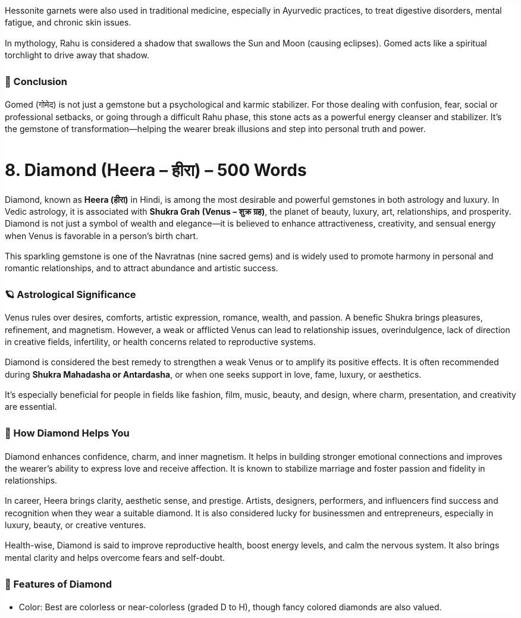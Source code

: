 Hessonite garnets were also used in traditional medicine, especially in Ayurvedic practices, to treat digestive disorders, mental fatigue, and chronic skin issues.

In mythology, Rahu is considered a shadow that swallows the Sun and Moon (causing eclipses). Gomed acts like a spiritual torchlight to drive away that shadow.

### **🌟 Conclusion**

Gomed (गोमेद) is not just a gemstone but a psychological and karmic stabilizer. For those dealing with confusion, fear, social or professional setbacks, or going through a difficult Rahu phase, this stone acts as a powerful energy cleanser and stabilizer. It’s the gemstone of transformation—helping the wearer break illusions and step into personal truth and power.

# **8\. Diamond (Heera – हीरा) – 500 Words**

Diamond, known as **Heera (हीरा)** in Hindi, is among the most desirable and powerful gemstones in both astrology and luxury. In Vedic astrology, it is associated with **Shukra Grah (Venus – शुक्र ग्रह)**, the planet of beauty, luxury, art, relationships, and prosperity. Diamond is not just a symbol of wealth and elegance—it is believed to enhance attractiveness, creativity, and sensual energy when Venus is favorable in a person’s birth chart.

This sparkling gemstone is one of the Navratnas (nine sacred gems) and is widely used to promote harmony in personal and romantic relationships, and to attract abundance and artistic success.

### **🪐 Astrological Significance**

Venus rules over desires, comforts, artistic expression, romance, wealth, and passion. A benefic Shukra brings pleasures, refinement, and magnetism. However, a weak or afflicted Venus can lead to relationship issues, overindulgence, lack of direction in creative fields, infertility, or health concerns related to reproductive systems.

Diamond is considered the best remedy to strengthen a weak Venus or to amplify its positive effects. It is often recommended during **Shukra Mahadasha or Antardasha**, or when one seeks support in love, fame, luxury, or aesthetics.

It’s especially beneficial for people in fields like fashion, film, music, beauty, and design, where charm, presentation, and creativity are essential.

### **💫 How Diamond Helps You**

Diamond enhances confidence, charm, and inner magnetism. It helps in building stronger emotional connections and improves the wearer’s ability to express love and receive affection. It is known to stabilize marriage and foster passion and fidelity in relationships.

In career, Heera brings clarity, aesthetic sense, and prestige. Artists, designers, performers, and influencers find success and recognition when they wear a suitable diamond. It is also considered lucky for businessmen and entrepreneurs, especially in luxury, beauty, or creative ventures.

Health-wise, Diamond is said to improve reproductive health, boost energy levels, and calm the nervous system. It also brings mental clarity and helps overcome fears and self-doubt.

### **💎 Features of Diamond**

* Color: Best are colorless or near-colorless (graded D to H), though fancy colored diamonds are also valued.
